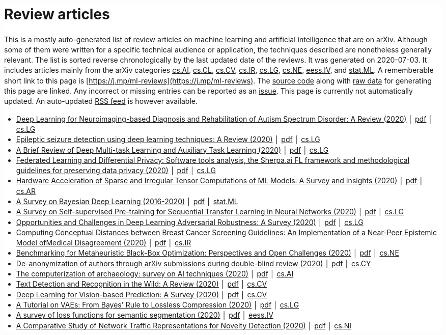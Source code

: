 # Review articles
This is a mostly auto-generated list of review articles on machine learning and artificial intelligence that         are on [arXiv](https://arxiv.org/).         Although some of them were written for a specific technical audience or application, the techniques described         are nonetheless generally relevant.         The list is sorted reverse chronologically by the last updated date of the reviews.         It was generated on 2020-07-03.         It includes articles mainly from the arXiv categories [cs.AI](https://arxiv.org/list/cs.AI/recent), [cs.CL](https://arxiv.org/list/cs.CL/recent), [cs.CV](https://arxiv.org/list/cs.CV/recent), [cs.IR](https://arxiv.org/list/cs.IR/recent), [cs.LG](https://arxiv.org/list/cs.LG/recent), [cs.NE](https://arxiv.org/list/cs.NE/recent), [eess.IV](https://arxiv.org/list/eess.IV/recent), and [stat.ML](https://arxiv.org/list/stat.ML/recent).         A rememberable short link to this page is [https://j.mp/ml-reviews](https://j.mp/ml-reviews).         The [source code](https://github.com/ml-feeds/arxiv-ml-reviews) along with         [raw data](https://raw.githubusercontent.com/ml-feeds/arxiv-ml-reviews/master/data/articles.csv) for         generating this page are linked.         Any incorrect or missing entries can be reported as an         [issue](https://github.com/ml-feeds/arxiv-ml-reviews/issues).         This page is currently not automatically updated.         An auto-updated [RSS feed](https://us-east1-ml-feeds.cloudfunctions.net/arxiv-ml-reviews) is however available.
* [Deep Learning for Neuroimaging-based Diagnosis and Rehabilitation of Autism Spectrum Disorder: A Review (2020)](https://arxiv.org/abs/2007.01285) │ [pdf](https://arxiv.org/pdf/2007.01285) │ [cs.LG](https://arxiv.org/list/cs.LG/recent)
* [Epileptic seizure detection using deep learning techniques: A Review (2020)](https://arxiv.org/abs/2007.01276) │ [pdf](https://arxiv.org/pdf/2007.01276) │ [cs.LG](https://arxiv.org/list/cs.LG/recent)
* [A Brief Review of Deep Multi-task Learning and Auxiliary Task Learning (2020)](https://arxiv.org/abs/2007.01126) │ [pdf](https://arxiv.org/pdf/2007.01126) │ [cs.LG](https://arxiv.org/list/cs.LG/recent)
* [Federated Learning and Differential Privacy: Software tools analysis, the Sherpa.ai FL framework and methodological guidelines for preserving data privacy (2020)](https://arxiv.org/abs/2007.00914) │ [pdf](https://arxiv.org/pdf/2007.00914) │ [cs.LG](https://arxiv.org/list/cs.LG/recent)
* [Hardware Acceleration of Sparse and Irregular Tensor Computations of ML Models: A Survey and Insights (2020)](https://arxiv.org/abs/2007.00864) │ [pdf](https://arxiv.org/pdf/2007.00864) │ [cs.AR](https://arxiv.org/list/cs.AR/recent)
* [A Survey on Bayesian Deep Learning (2016-2020)](https://arxiv.org/abs/1604.01662) │ [pdf](https://arxiv.org/pdf/1604.01662) │ [stat.ML](https://arxiv.org/list/stat.ML/recent)
* [A Survey on Self-supervised Pre-training for Sequential Transfer Learning in Neural Networks (2020)](https://arxiv.org/abs/2007.00800) │ [pdf](https://arxiv.org/pdf/2007.00800) │ [cs.LG](https://arxiv.org/list/cs.LG/recent)
* [Opportunities and Challenges in Deep Learning Adversarial Robustness: A Survey (2020)](https://arxiv.org/abs/2007.00753) │ [pdf](https://arxiv.org/pdf/2007.00753) │ [cs.LG](https://arxiv.org/list/cs.LG/recent)
* [Computing Conceptual Distances between Breast Cancer Screening Guidelines: An Implementation of a Near-Peer Epistemic Model ofMedical Disagreement (2020)](https://arxiv.org/abs/2007.00709) │ [pdf](https://arxiv.org/pdf/2007.00709) │ [cs.IR](https://arxiv.org/list/cs.IR/recent)
* [Benchmarking for Metaheuristic Black-Box Optimization: Perspectives and Open Challenges (2020)](https://arxiv.org/abs/2007.00541) │ [pdf](https://arxiv.org/pdf/2007.00541) │ [cs.NE](https://arxiv.org/list/cs.NE/recent)
* [De-anonymization of authors through arXiv submissions during double-blind review (2020)](https://arxiv.org/abs/2007.00177) │ [pdf](https://arxiv.org/pdf/2007.00177) │ [cs.CY](https://arxiv.org/list/cs.CY/recent)
* [The computerization of archaeology: survey on AI techniques (2020)](https://arxiv.org/abs/2005.02863) │ [pdf](https://arxiv.org/pdf/2005.02863) │ [cs.AI](https://arxiv.org/list/cs.AI/recent)
* [Text Detection and Recognition in the Wild: A Review (2020)](https://arxiv.org/abs/2006.04305) │ [pdf](https://arxiv.org/pdf/2006.04305) │ [cs.CV](https://arxiv.org/list/cs.CV/recent)
* [Deep Learning for Vision-based Prediction: A Survey (2020)](https://arxiv.org/abs/2007.00095) │ [pdf](https://arxiv.org/pdf/2007.00095) │ [cs.CV](https://arxiv.org/list/cs.CV/recent)
* [A Tutorial on VAEs: From Bayes' Rule to Lossless Compression (2020)](https://arxiv.org/abs/2006.10273) │ [pdf](https://arxiv.org/pdf/2006.10273) │ [cs.LG](https://arxiv.org/list/cs.LG/recent)
* [A survey of loss functions for semantic segmentation (2020)](https://arxiv.org/abs/2006.14822) │ [pdf](https://arxiv.org/pdf/2006.14822) │ [eess.IV](https://arxiv.org/list/eess.IV/recent)
* [A Comparative Study of Network Traffic Representations for Novelty Detection (2020)](https://arxiv.org/abs/2006.16993) │ [pdf](https://arxiv.org/pdf/2006.16993) │ [cs.NI](https://arxiv.org/list/cs.NI/recent)